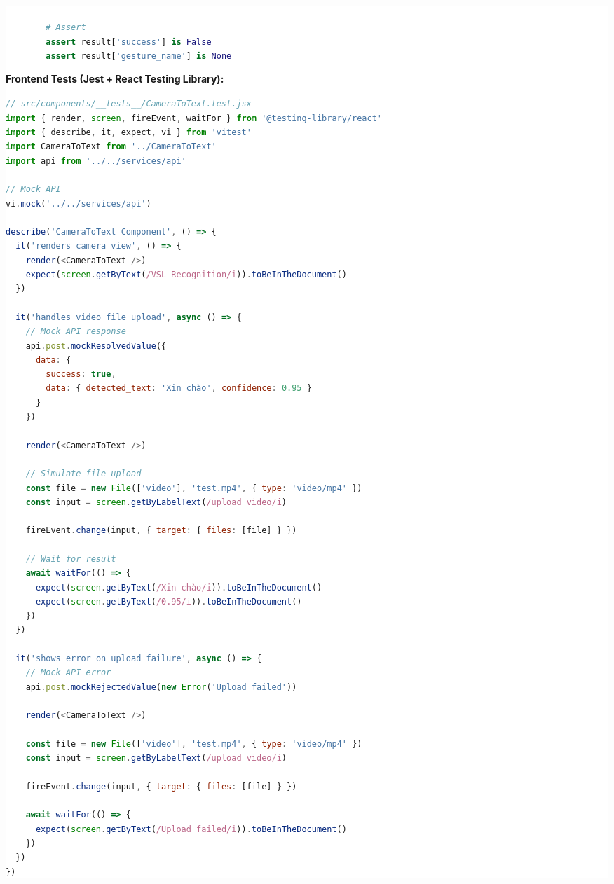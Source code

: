 ```python

        # Assert
        assert result['success'] is False
        assert result['gesture_name'] is None
```

**Frontend Tests (Jest + React Testing Library):**

```javascript
// src/components/__tests__/CameraToText.test.jsx
import { render, screen, fireEvent, waitFor } from '@testing-library/react'
import { describe, it, expect, vi } from 'vitest'
import CameraToText from '../CameraToText'
import api from '../../services/api'

// Mock API
vi.mock('../../services/api')

describe('CameraToText Component', () => {
  it('renders camera view', () => {
    render(<CameraToText />)
    expect(screen.getByText(/VSL Recognition/i)).toBeInTheDocument()
  })

  it('handles video file upload', async () => {
    // Mock API response
    api.post.mockResolvedValue({
      data: {
        success: true,
        data: { detected_text: 'Xin chào', confidence: 0.95 }
      }
    })

    render(<CameraToText />)

    // Simulate file upload
    const file = new File(['video'], 'test.mp4', { type: 'video/mp4' })
    const input = screen.getByLabelText(/upload video/i)

    fireEvent.change(input, { target: { files: [file] } })

    // Wait for result
    await waitFor(() => {
      expect(screen.getByText(/Xin chào/i)).toBeInTheDocument()
      expect(screen.getByText(/0.95/i)).toBeInTheDocument()
    })
  })

  it('shows error on upload failure', async () => {
    // Mock API error
    api.post.mockRejectedValue(new Error('Upload failed'))

    render(<CameraToText />)

    const file = new File(['video'], 'test.mp4', { type: 'video/mp4' })
    const input = screen.getByLabelText(/upload video/i)

    fireEvent.change(input, { target: { files: [file] } })

    await waitFor(() => {
      expect(screen.getByText(/Upload failed/i)).toBeInTheDocument()
    })
  })
})
```